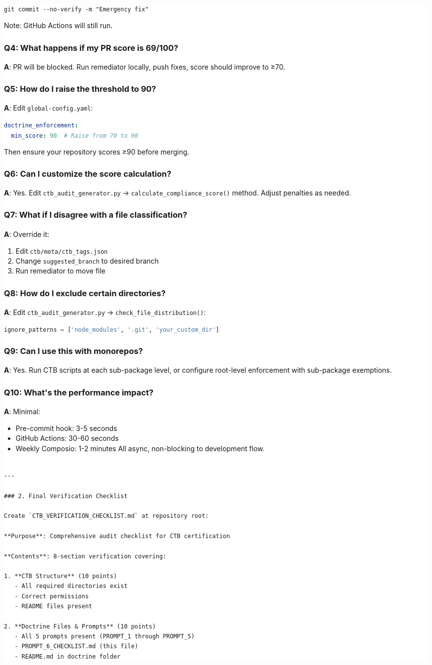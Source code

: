```
git commit --no-verify -m "Emergency fix"
```
Note: GitHub Actions will still run.

### Q4: What happens if my PR score is 69/100?
**A**: PR will be blocked. Run remediator locally, push fixes, score should improve to ≥70.

### Q5: How do I raise the threshold to 90?
**A**: Edit `global-config.yaml`:
```yaml
doctrine_enforcement:
  min_score: 90  # Raise from 70 to 90
```
Then ensure your repository scores ≥90 before merging.

### Q6: Can I customize the score calculation?
**A**: Yes. Edit `ctb_audit_generator.py` → `calculate_compliance_score()` method. Adjust penalties as needed.

### Q7: What if I disagree with a file classification?
**A**: Override it:
1. Edit `ctb/meta/ctb_tags.json`
2. Change `suggested_branch` to desired branch
3. Run remediator to move file

### Q8: How do I exclude certain directories?
**A**: Edit `ctb_audit_generator.py` → `check_file_distribution()`:
```python
ignore_patterns = ['node_modules', '.git', 'your_custom_dir']
```

### Q9: Can I use this with monorepos?
**A**: Yes. Run CTB scripts at each sub-package level, or configure root-level enforcement with sub-package exemptions.

### Q10: What's the performance impact?
**A**: Minimal:
- Pre-commit hook: 3-5 seconds
- GitHub Actions: 30-60 seconds
- Weekly Composio: 1-2 minutes
All async, non-blocking to development flow.
```

---

### 2. Final Verification Checklist

Create `CTB_VERIFICATION_CHECKLIST.md` at repository root:

**Purpose**: Comprehensive audit checklist for CTB certification

**Contents**: 8-section verification covering:

1. **CTB Structure** (10 points)
   - All required directories exist
   - Correct permissions
   - README files present

2. **Doctrine Files & Prompts** (10 points)
   - All 5 prompts present (PROMPT_1 through PROMPT_5)
   - PROMPT_6_CHECKLIST.md (this file)
   - README.md in doctrine folder
```